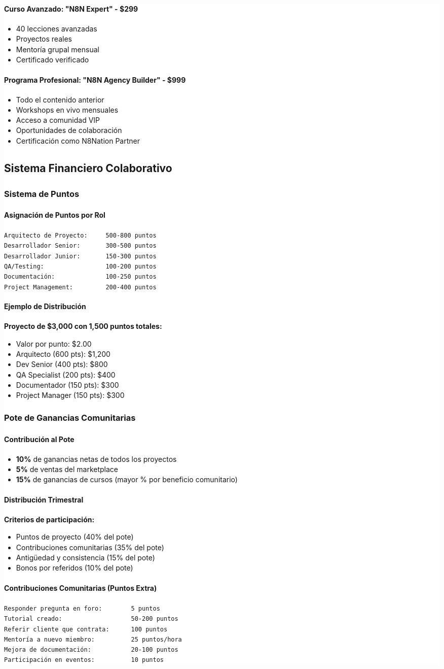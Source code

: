#### Curso Avanzado: "N8N Expert" - $299
- 40 lecciones avanzadas
- Proyectos reales
- Mentoría grupal mensual
- Certificado verificado

#### Programa Profesional: "N8N Agency Builder" - $999
- Todo el contenido anterior
- Workshops en vivo mensuales
- Acceso a comunidad VIP
- Oportunidades de colaboración
- Certificación como N8Nation Partner

## Sistema Financiero Colaborativo

### Sistema de Puntos

#### Asignación de Puntos por Rol
```
Arquitecto de Proyecto:     500-800 puntos
Desarrollador Senior:       300-500 puntos  
Desarrollador Junior:       150-300 puntos
QA/Testing:                 100-200 puntos
Documentación:              100-250 puntos
Project Management:         200-400 puntos
```

#### Ejemplo de Distribución
**Proyecto de $3,000 con 1,500 puntos totales:**
- Valor por punto: $2.00
- Arquitecto (600 pts): $1,200
- Dev Senior (400 pts): $800
- QA Specialist (200 pts): $400
- Documentador (150 pts): $300
- Project Manager (150 pts): $300

### Pote de Ganancias Comunitarias

#### Contribución al Pote
- **10%** de ganancias netas de todos los proyectos
- **5%** de ventas del marketplace
- **15%** de ganancias de cursos (mayor % por beneficio comunitario)

#### Distribución Trimestral
**Criterios de participación:**
- Puntos de proyecto (40% del pote)
- Contribuciones comunitarias (35% del pote)
- Antigüedad y consistencia (15% del pote)
- Bonos por referidos (10% del pote)

#### Contribuciones Comunitarias (Puntos Extra)
```
Responder pregunta en foro:        5 puntos
Tutorial creado:                   50-200 puntos
Referir cliente que contrata:      100 puntos
Mentoría a nuevo miembro:          25 puntos/hora
Mejora de documentación:           20-100 puntos
Participación en eventos:          10 puntos
```
